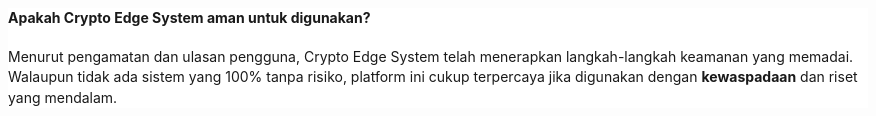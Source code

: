 #### Apakah Crypto Edge System aman untuk digunakan?  
Menurut pengamatan dan ulasan pengguna, Crypto Edge System telah menerapkan langkah-langkah keamanan yang memadai. Walaupun tidak ada sistem yang 100% tanpa risiko, platform ini cukup terpercaya jika digunakan dengan **kewaspadaan** dan riset yang mendalam.